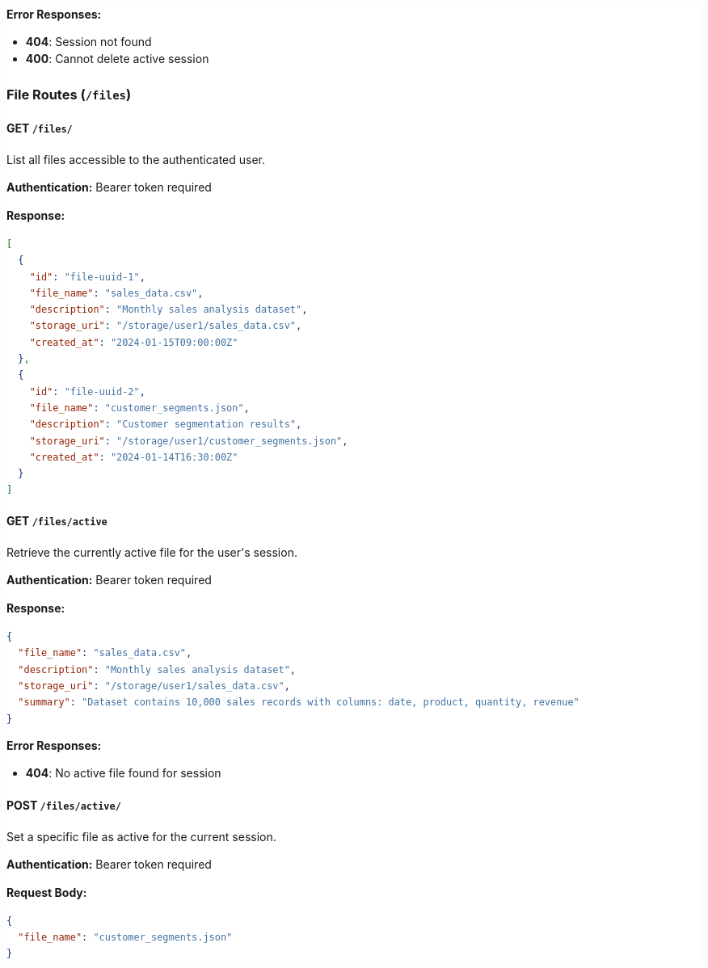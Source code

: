 **Error Responses:**
- **404**: Session not found
- **400**: Cannot delete active session

### File Routes (`/files`)

#### GET `/files/`
List all files accessible to the authenticated user.

**Authentication:** Bearer token required

**Response:**
```json
[
  {
    "id": "file-uuid-1",
    "file_name": "sales_data.csv",
    "description": "Monthly sales analysis dataset",
    "storage_uri": "/storage/user1/sales_data.csv",
    "created_at": "2024-01-15T09:00:00Z"
  },
  {
    "id": "file-uuid-2",
    "file_name": "customer_segments.json",
    "description": "Customer segmentation results",
    "storage_uri": "/storage/user1/customer_segments.json",
    "created_at": "2024-01-14T16:30:00Z"
  }
]
```

#### GET `/files/active`
Retrieve the currently active file for the user's session.

**Authentication:** Bearer token required

**Response:**
```json
{
  "file_name": "sales_data.csv",
  "description": "Monthly sales analysis dataset",
  "storage_uri": "/storage/user1/sales_data.csv",
  "summary": "Dataset contains 10,000 sales records with columns: date, product, quantity, revenue"
}
```

**Error Responses:**
- **404**: No active file found for session

#### POST `/files/active/`
Set a specific file as active for the current session.

**Authentication:** Bearer token required

**Request Body:**
```json
{
  "file_name": "customer_segments.json"
}
```
